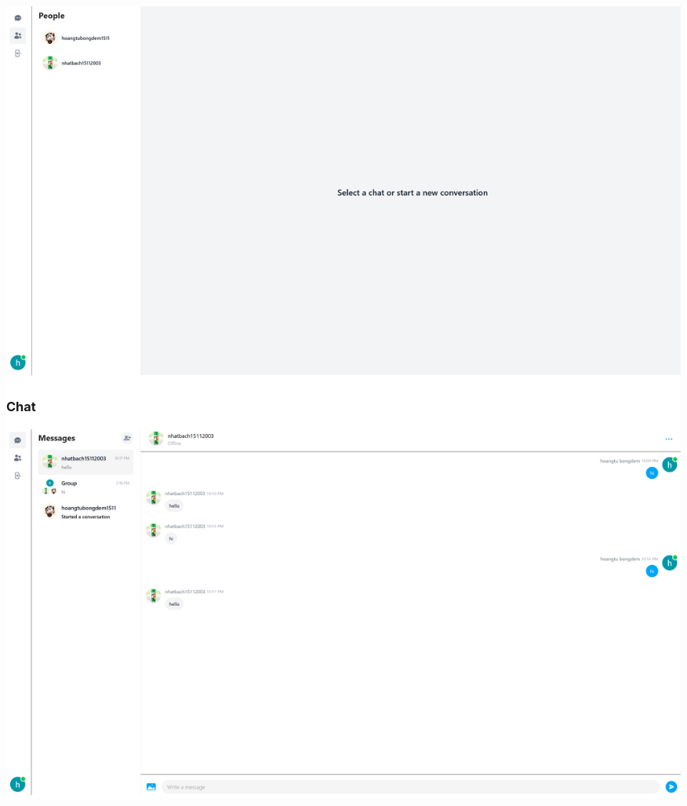 <img src="/public/images/friend.png" width="100%" alt="friend">

### Chat
<img src="/public/images/chat.png" width="100%" alt="chat">
